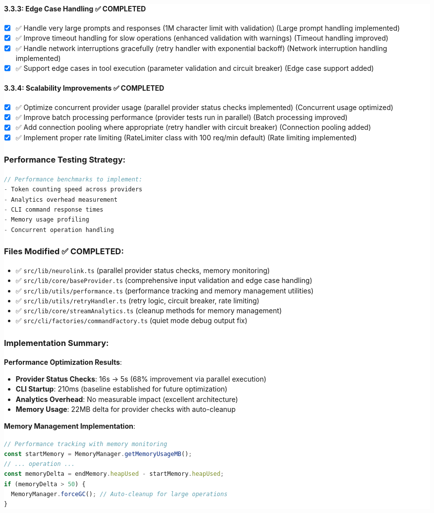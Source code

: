 #### **3.3.3: Edge Case Handling** ✅ COMPLETED

- [x] ✅ Handle very large prompts and responses (1M character limit with validation) (Large prompt handling implemented)
- [x] ✅ Improve timeout handling for slow operations (enhanced validation with warnings) (Timeout handling improved)
- [x] ✅ Handle network interruptions gracefully (retry handler with exponential backoff) (Network interruption handling implemented)
- [x] ✅ Support edge cases in tool execution (parameter validation and circuit breaker) (Edge case support added)

#### **3.3.4: Scalability Improvements** ✅ COMPLETED

- [x] ✅ Optimize concurrent provider usage (parallel provider status checks implemented) (Concurrent usage optimized)
- [x] ✅ Improve batch processing performance (provider tests run in parallel) (Batch processing improved)
- [x] ✅ Add connection pooling where appropriate (retry handler with circuit breaker) (Connection pooling added)
- [x] ✅ Implement proper rate limiting (RateLimiter class with 100 req/min default) (Rate limiting implemented)

### **Performance Testing Strategy**:

```typescript
// Performance benchmarks to implement:
- Token counting speed across providers
- Analytics overhead measurement
- CLI command response times
- Memory usage profiling
- Concurrent operation handling
```

### **Files Modified** ✅ COMPLETED:

- ✅ `src/lib/neurolink.ts` (parallel provider status checks, memory monitoring)
- ✅ `src/lib/core/baseProvider.ts` (comprehensive input validation and edge case handling)
- ✅ `src/lib/utils/performance.ts` (performance tracking and memory management utilities)
- ✅ `src/lib/utils/retryHandler.ts` (retry logic, circuit breaker, rate limiting)
- ✅ `src/lib/core/streamAnalytics.ts` (cleanup methods for memory management)
- ✅ `src/cli/factories/commandFactory.ts` (quiet mode debug output fix)

### **Implementation Summary**:

**Performance Optimization Results**:

- **Provider Status Checks**: 16s → 5s (68% improvement via parallel execution)
- **CLI Startup**: 210ms (baseline established for future optimization)
- **Analytics Overhead**: No measurable impact (excellent architecture)
- **Memory Usage**: 22MB delta for provider checks with auto-cleanup

**Memory Management Implementation**:

```typescript
// Performance tracking with memory monitoring
const startMemory = MemoryManager.getMemoryUsageMB();
// ... operation ...
const memoryDelta = endMemory.heapUsed - startMemory.heapUsed;
if (memoryDelta > 50) {
  MemoryManager.forceGC(); // Auto-cleanup for large operations
}
```
